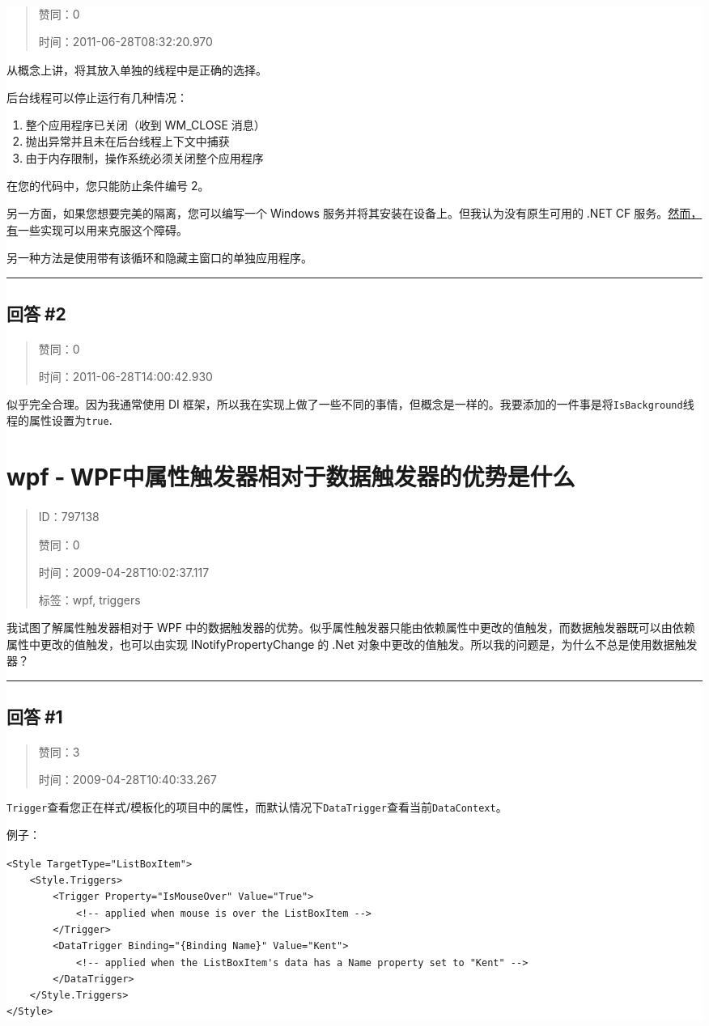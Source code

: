 > 赞同：0
> 
> 时间：2011-06-28T08:32:20.970

从概念上讲，将其放入单独的线程中是正确的选择。

后台线程可以停止运行有几种情况：

1.  整个应用程序已关闭（收到 WM_CLOSE 消息）
2.  抛出异常并且未在后台线程上下文中捕获
3.  由于内存限制，操作系统必须关闭整个应用程序

在您的代码中，您只能防止条件编号 2。

另一方面，如果您想要完美的隔离，您可以编写一个 Windows 服务并将其安装在设备上。但我认为没有原生可用的 .NET CF 服务。[然而，有](http://managedserviceswm.codeplex.com/)一些实现可以用来克服这个障碍。

另一种方法是使用带有该循环和隐藏主窗口的单独应用程序。

* * *

## 回答 #2

> 赞同：0
> 
> 时间：2011-06-28T14:00:42.930

似乎完全合理。因为我通常使用 DI 框架，所以我在实现上做了一些不同的事情，但概念是一样的。我要添加的一件事是将`IsBackground`线程的属性设置为`true`.

# wpf - WPF中属性触发器相对于数据触发器的优势是什么

> ID：797138
> 
> 赞同：0
> 
> 时间：2009-04-28T10:02:37.117
> 
> 标签：wpf, triggers

我试图了解属性触发器相对于 WPF 中的数据触发器的优势。似乎属性触发器只能由依赖属性中更改的值触发，而数据触发器既可以由依赖属性中更改的值触发，也可以由实现 INotifyPropertyChange 的 .Net 对象中更改的值触发。所以我的问题是，为什么不总是使用数据触发器？

* * *

## 回答 #1

> 赞同：3
> 
> 时间：2009-04-28T10:40:33.267

`Trigger`查看您正在样式/模板化的项目中的属性，而默认情况下`DataTrigger`查看当前`DataContext`。

例子：

```
<Style TargetType="ListBoxItem">
    <Style.Triggers>
        <Trigger Property="IsMouseOver" Value="True">
            <!-- applied when mouse is over the ListBoxItem -->
        </Trigger>
        <DataTrigger Binding="{Binding Name}" Value="Kent">
            <!-- applied when the ListBoxItem's data has a Name property set to "Kent" -->
        </DataTrigger>
    </Style.Triggers>
</Style> 
```
